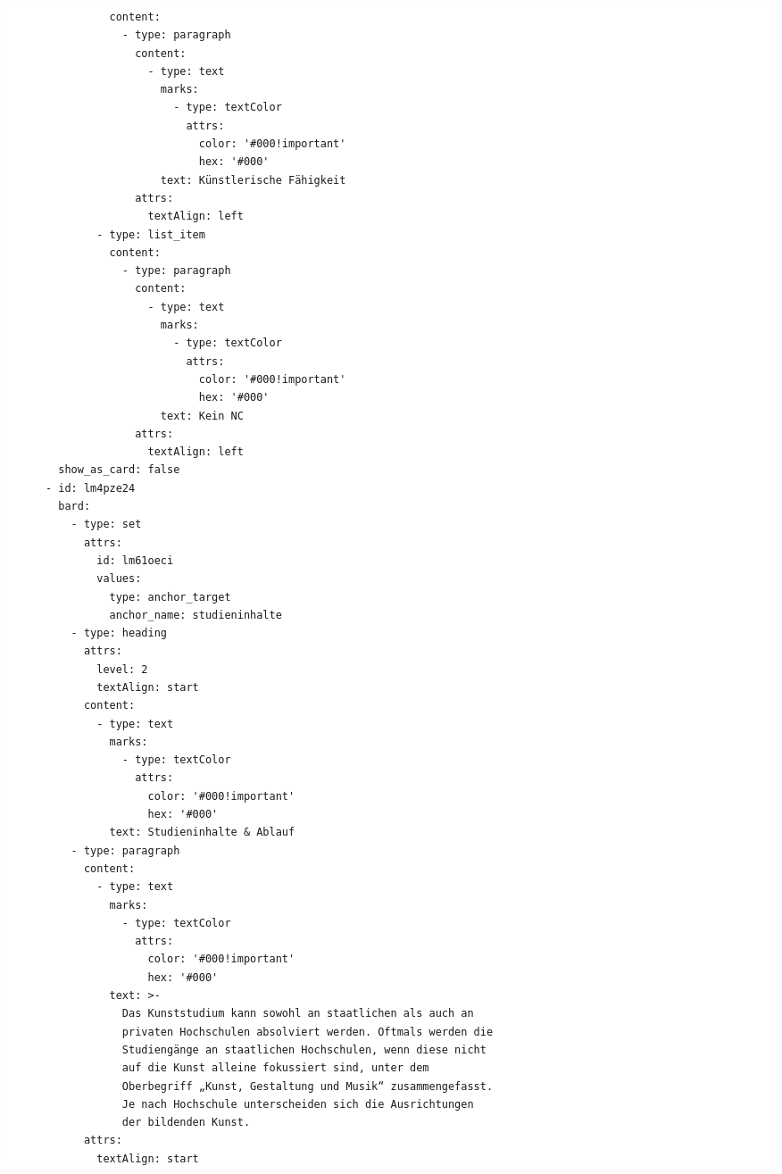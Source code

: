                     content:
                      - type: paragraph
                        content:
                          - type: text
                            marks:
                              - type: textColor
                                attrs:
                                  color: '#000!important'
                                  hex: '#000'
                            text: Künstlerische Fähigkeit
                        attrs:
                          textAlign: left
                  - type: list_item
                    content:
                      - type: paragraph
                        content:
                          - type: text
                            marks:
                              - type: textColor
                                attrs:
                                  color: '#000!important'
                                  hex: '#000'
                            text: Kein NC
                        attrs:
                          textAlign: left
            show_as_card: false
          - id: lm4pze24
            bard:
              - type: set
                attrs:
                  id: lm61oeci
                  values:
                    type: anchor_target
                    anchor_name: studieninhalte
              - type: heading
                attrs:
                  level: 2
                  textAlign: start
                content:
                  - type: text
                    marks:
                      - type: textColor
                        attrs:
                          color: '#000!important'
                          hex: '#000'
                    text: Studieninhalte & Ablauf
              - type: paragraph
                content:
                  - type: text
                    marks:
                      - type: textColor
                        attrs:
                          color: '#000!important'
                          hex: '#000'
                    text: >-
                      Das Kunststudium kann sowohl an staatlichen als auch an
                      privaten Hochschulen absolviert werden. Oftmals werden die
                      Studiengänge an staatlichen Hochschulen, wenn diese nicht
                      auf die Kunst alleine fokussiert sind, unter dem
                      Oberbegriff „Kunst, Gestaltung und Musik“ zusammengefasst.
                      Je nach Hochschule unterscheiden sich die Ausrichtungen
                      der bildenden Kunst.
                attrs:
                  textAlign: start